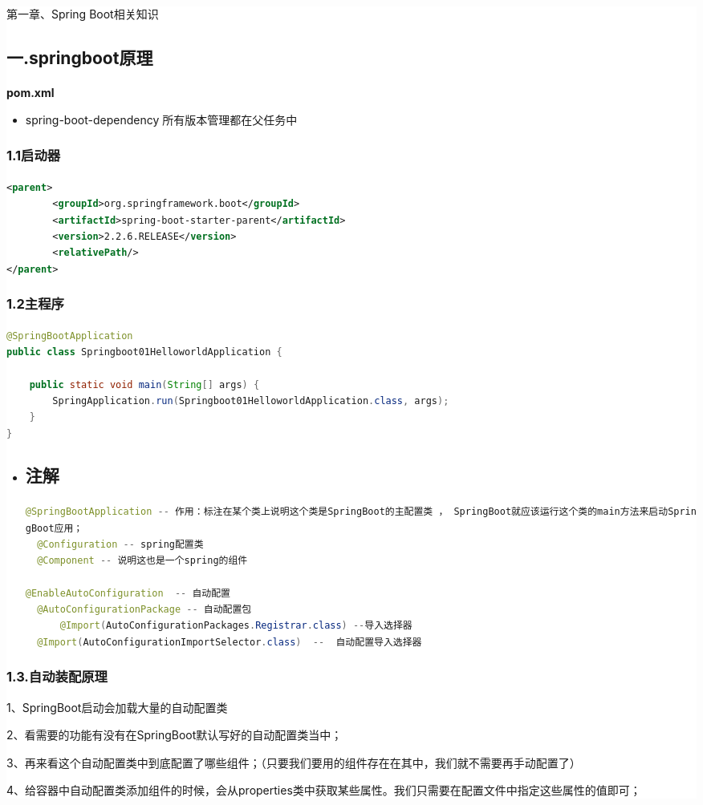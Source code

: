 第一章、Spring Boot相关知识

##  一.springboot原理

**pom.xml**

- spring-boot-dependency 所有版本管理都在父任务中

### **1.1启动器**

```xml
<parent>
        <groupId>org.springframework.boot</groupId>
        <artifactId>spring-boot-starter-parent</artifactId>
        <version>2.2.6.RELEASE</version>
        <relativePath/>
</parent>
```

### **1.2主程序**

```java
@SpringBootApplication
public class Springboot01HelloworldApplication {

    public static void main(String[] args) {
        SpringApplication.run(Springboot01HelloworldApplication.class, args);
    }
}
```

- ## 注解

  ```java
  @SpringBootApplication -- 作用：标注在某个类上说明这个类是SpringBoot的主配置类 ， SpringBoot就应该运行这个类的main方法来启动SpringBoot应用；
  	@Configuration -- spring配置类
  	@Component -- 说明这也是一个spring的组件
  
  @EnableAutoConfiguration  -- 自动配置
  	@AutoConfigurationPackage -- 自动配置包
  		@Import(AutoConfigurationPackages.Registrar.class) --导入选择器
  	@Import(AutoConfigurationImportSelector.class)  --  自动配置导入选择器
  
  ```

### 1.3.自动装配原理

1、SpringBoot启动会加载大量的自动配置类

2、看需要的功能有没有在SpringBoot默认写好的自动配置类当中；

3、再来看这个自动配置类中到底配置了哪些组件；（只要我们要用的组件存在在其中，我们就不需要再手动配置了）

4、给容器中自动配置类添加组件的时候，会从properties类中获取某些属性。我们只需要在配置文件中指定这些属性的值即可；
